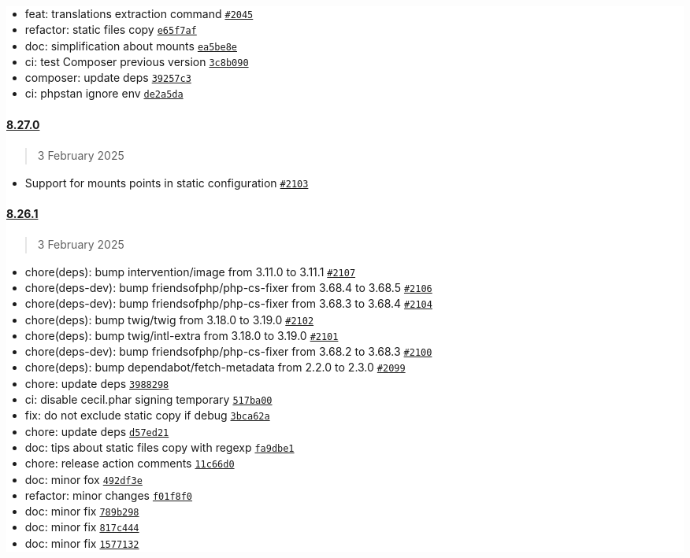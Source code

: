 - feat: translations extraction command [`#2045`](https://github.com/Cecilapp/Cecil/pull/2045)
- refactor: static files copy [`e65f7af`](https://github.com/Cecilapp/Cecil/commit/e65f7af2e2648db0c47b07f06a2fe41ec432ab47)
- doc: simplification about mounts [`ea5be8e`](https://github.com/Cecilapp/Cecil/commit/ea5be8e64ec30eee76976687010a7fb772dbadd6)
- ci: test Composer previous version [`3c8b090`](https://github.com/Cecilapp/Cecil/commit/3c8b090ee0561b30500775df4cee0375db4ce91b)
- composer: update deps [`39257c3`](https://github.com/Cecilapp/Cecil/commit/39257c3d9e16e320ce64c1649c30aeed8379d769)
- ci: phpstan ignore env [`de2a5da`](https://github.com/Cecilapp/Cecil/commit/de2a5da2c526f37e007b8c9a6c8deda76792eebc)

#### [8.27.0](https://github.com/Cecilapp/Cecil/compare/8.26.1...8.27.0)

> 3 February 2025

- Support for mounts points in static configuration [`#2103`](https://github.com/Cecilapp/Cecil/pull/2103)

#### [8.26.1](https://github.com/Cecilapp/Cecil/compare/8.26.0...8.26.1)

> 3 February 2025

- chore(deps): bump intervention/image from 3.11.0 to 3.11.1 [`#2107`](https://github.com/Cecilapp/Cecil/pull/2107)
- chore(deps-dev): bump friendsofphp/php-cs-fixer from 3.68.4 to 3.68.5 [`#2106`](https://github.com/Cecilapp/Cecil/pull/2106)
- chore(deps-dev): bump friendsofphp/php-cs-fixer from 3.68.3 to 3.68.4 [`#2104`](https://github.com/Cecilapp/Cecil/pull/2104)
- chore(deps): bump twig/twig from 3.18.0 to 3.19.0 [`#2102`](https://github.com/Cecilapp/Cecil/pull/2102)
- chore(deps): bump twig/intl-extra from 3.18.0 to 3.19.0 [`#2101`](https://github.com/Cecilapp/Cecil/pull/2101)
- chore(deps-dev): bump friendsofphp/php-cs-fixer from 3.68.2 to 3.68.3 [`#2100`](https://github.com/Cecilapp/Cecil/pull/2100)
- chore(deps): bump dependabot/fetch-metadata from 2.2.0 to 2.3.0 [`#2099`](https://github.com/Cecilapp/Cecil/pull/2099)
- chore: update deps [`3988298`](https://github.com/Cecilapp/Cecil/commit/3988298f56a782097f16ddb72174e54e4ce1526b)
- ci: disable cecil.phar signing temporary [`517ba00`](https://github.com/Cecilapp/Cecil/commit/517ba00a394f35b97d3f7d233cbc7e2463204111)
- fix: do not exclude static copy if debug [`3bca62a`](https://github.com/Cecilapp/Cecil/commit/3bca62aadc59ea9b114ece2269f7019eb2028445)
- chore: update deps [`d57ed21`](https://github.com/Cecilapp/Cecil/commit/d57ed21eb8b0b9aab20b84998fa3826446945ca6)
- doc: tips about static files copy with regexp [`fa9dbe1`](https://github.com/Cecilapp/Cecil/commit/fa9dbe1b9cb94e47716b3fb09f0fcc0a596855f7)
- chore: release action comments [`11c66d0`](https://github.com/Cecilapp/Cecil/commit/11c66d0aee44f359ac0d8d9b35243a364598cb81)
- doc: minor fox [`492df3e`](https://github.com/Cecilapp/Cecil/commit/492df3eb6946fb9b75108796a95c8bf5e2ccbd23)
- refactor: minor changes [`f01f8f0`](https://github.com/Cecilapp/Cecil/commit/f01f8f0802a605acace45de74fc570be6dee5b98)
- doc: minor fix [`789b298`](https://github.com/Cecilapp/Cecil/commit/789b2983f2b70317c77f5b8091f35c800ff06906)
- doc: minor fix [`817c444`](https://github.com/Cecilapp/Cecil/commit/817c4446c8a3244a5a8b06bef39420a45ea1cc81)
- doc: minor fix [`1577132`](https://github.com/Cecilapp/Cecil/commit/15771322765eb1cd314d8644cf7eb88cb2b616b0)
